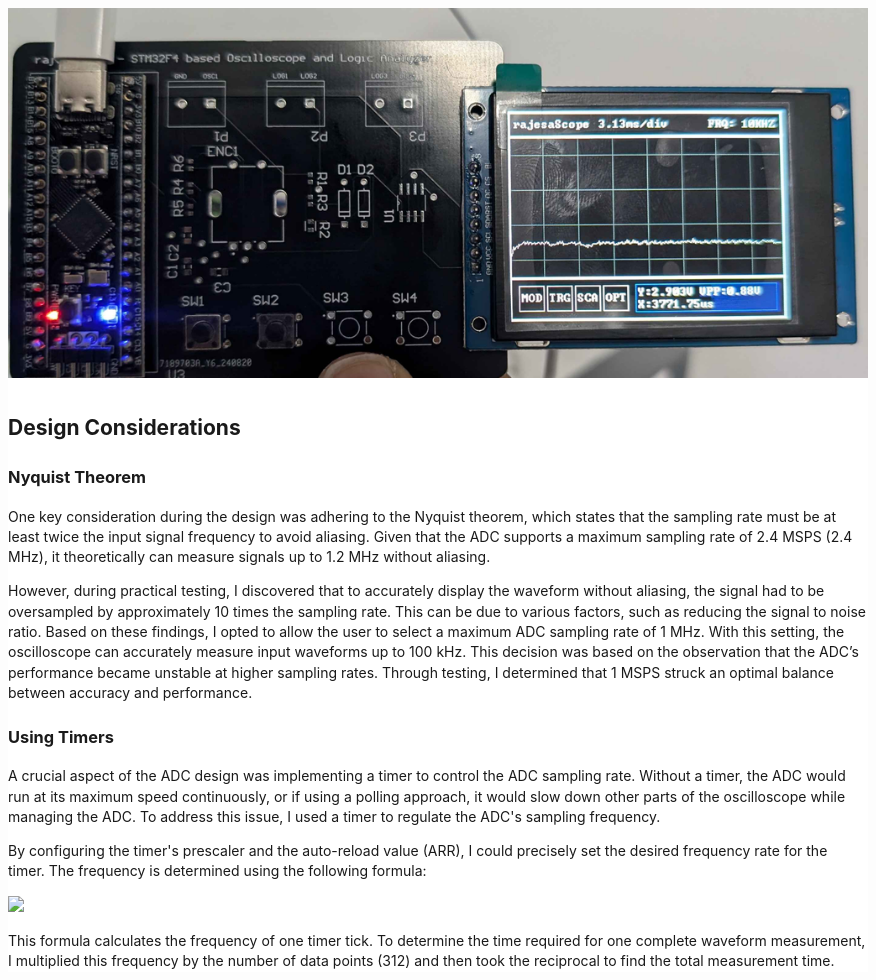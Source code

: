 ![Printed PCB](images/pcb-printed.png)


## Design Considerations

### Nyquist Theorem

One key consideration during the design was adhering to the Nyquist theorem, which states that the sampling rate must be at least twice the input signal frequency to avoid aliasing. Given that the ADC supports a maximum sampling rate of 2.4 MSPS (2.4 MHz), it theoretically can measure signals up to 1.2 MHz without aliasing. 

However, during practical testing, I discovered that to accurately display the waveform without aliasing, the signal had to be oversampled by approximately 10 times the sampling rate. This can be due to various factors, such as reducing the signal to noise ratio. Based on these findings, I opted to allow the user to select a maximum ADC sampling rate of 1 MHz. With this setting, the oscilloscope can accurately measure input waveforms up to 100 kHz. This decision was based on the observation that the ADC’s performance became unstable at higher sampling rates. Through testing, I determined that 1 MSPS struck an optimal balance between accuracy and performance.

### Using Timers

A crucial aspect of the ADC design was implementing a timer to control the ADC sampling rate. Without a timer, the ADC would run at its maximum speed continuously, or if using a polling approach, it would slow down other parts of the oscilloscope while managing the ADC. To address this issue, I used a timer to regulate the ADC's sampling frequency.

By configuring the timer's prescaler and the auto-reload value (ARR), I could precisely set the desired frequency rate for the timer. The frequency is determined using the following formula:

<img src="https://latex.codecogs.com/svg.latex?\color{white}\huge&space;\text{Frequency%20for%201%20Tick}%20=%20\frac{\text{Timer%20Clock%20Frequency}}{(\text{PSC}%20+%201)%20\times%20(\text{ARR}%20+%201)}" />

This formula calculates the frequency of one timer tick. To determine the time required for one complete waveform measurement, I multiplied this frequency by the number of data points (312) and then took the reciprocal to find the total measurement time.
